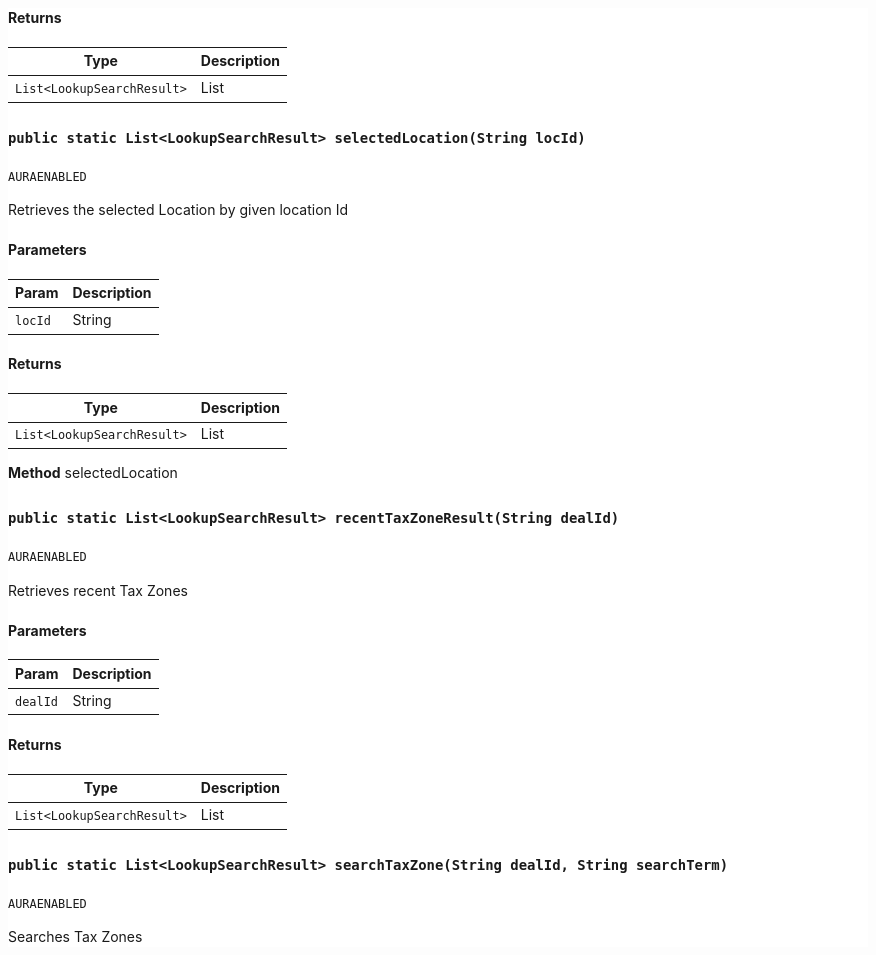 #### Returns

|Type|Description|
|---|---|
|`List<LookupSearchResult>`|List<LookupSearchResult>|

### `public static List<LookupSearchResult> selectedLocation(String locId)`

`AURAENABLED`

Retrieves the selected Location by given location Id

#### Parameters

|Param|Description|
|---|---|
|`locId`|String|

#### Returns

|Type|Description|
|---|---|
|`List<LookupSearchResult>`|List<LookupSearchResult>|


**Method** selectedLocation

### `public static List<LookupSearchResult> recentTaxZoneResult(String dealId)`

`AURAENABLED`

Retrieves recent Tax Zones

#### Parameters

|Param|Description|
|---|---|
|`dealId`|String|

#### Returns

|Type|Description|
|---|---|
|`List<LookupSearchResult>`|List<LookupSearchResult>|

### `public static List<LookupSearchResult> searchTaxZone(String dealId, String searchTerm)`

`AURAENABLED`

Searches Tax Zones
